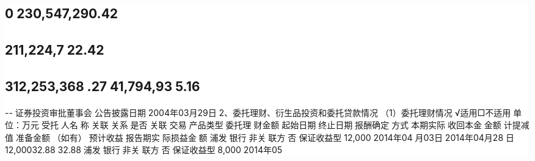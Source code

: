 0
230,547,290.42
--
211,224,7
22.42
--
312,253,368
.27
41,794,93
5.16
--
--
证券投资审批董事会
公告披露日期
2004年03月29日
2、委托理财、衍生品投资和委托贷款情况
（1）委托理财情况
√适用□不适用
单位：万元
受托
人名
称
关联
关系
是否
关联
交易
产品类型
委托理
财金额
起始日期
终止日期
报酬确定
方式
本期实际
收回本金
金额
计提减值
准备金额
（如有）
预计收益
报告期实
际损益金
额
浦发
银行
非关
联方
否
保证收益型
12,000
2014年04
月03日
2014年04月28
日12,00032.88
32.88
浦发
银行
非关
联方
否
保证收益型
8,000
2014年05